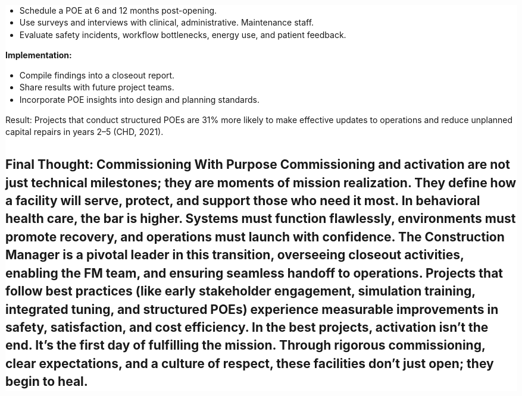 * Schedule a POE at 6 and 12 months post-opening.  
* Use surveys and interviews with clinical, administrative. Maintenance staff.  
* Evaluate safety incidents, workflow bottlenecks, energy use, and patient feedback.

**Implementation:**

* Compile findings into a closeout report.  
* Share results with future project teams.  
* Incorporate POE insights into design and planning standards.

Result: Projects that conduct structured POEs are 31% more likely to make effective updates to operations and reduce unplanned capital repairs in years 2–5 (CHD, 2021).

## **Final Thought: Commissioning With Purpose Commissioning and activation are not just technical milestones; they are moments of mission realization. They define how a facility will serve, protect, and support those who need it most. In behavioral health care, the bar is higher. Systems must function flawlessly, environments must promote recovery, and operations must launch with confidence. The Construction Manager is a pivotal leader in this transition, overseeing closeout activities, enabling the FM team, and ensuring seamless handoff to operations. Projects that follow best practices (like early stakeholder engagement, simulation training, integrated tuning, and structured POEs) experience measurable improvements in safety, satisfaction, and cost efficiency. In the best projects, activation isn’t the end. It’s the first day of fulfilling the mission. Through rigorous commissioning, clear expectations, and a culture of respect, these facilities don’t just open; they begin to heal.**

